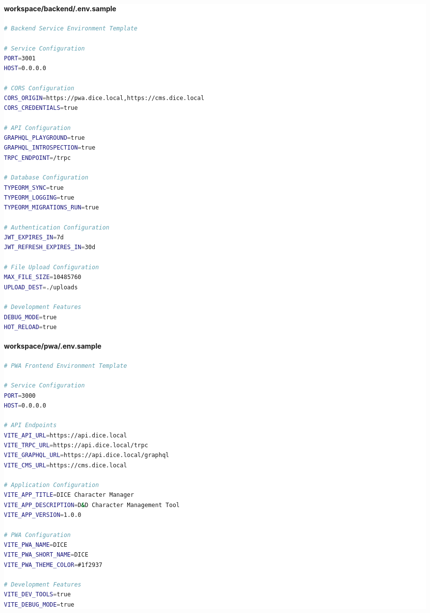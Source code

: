 #### **workspace/backend/.env.sample**

```bash
# Backend Service Environment Template

# Service Configuration
PORT=3001
HOST=0.0.0.0

# CORS Configuration
CORS_ORIGIN=https://pwa.dice.local,https://cms.dice.local
CORS_CREDENTIALS=true

# API Configuration
GRAPHQL_PLAYGROUND=true
GRAPHQL_INTROSPECTION=true
TRPC_ENDPOINT=/trpc

# Database Configuration
TYPEORM_SYNC=true
TYPEORM_LOGGING=true
TYPEORM_MIGRATIONS_RUN=true

# Authentication Configuration
JWT_EXPIRES_IN=7d
JWT_REFRESH_EXPIRES_IN=30d

# File Upload Configuration
MAX_FILE_SIZE=10485760
UPLOAD_DEST=./uploads

# Development Features
DEBUG_MODE=true
HOT_RELOAD=true
```

#### **workspace/pwa/.env.sample**

```bash
# PWA Frontend Environment Template

# Service Configuration
PORT=3000
HOST=0.0.0.0

# API Endpoints
VITE_API_URL=https://api.dice.local
VITE_TRPC_URL=https://api.dice.local/trpc
VITE_GRAPHQL_URL=https://api.dice.local/graphql
VITE_CMS_URL=https://cms.dice.local

# Application Configuration
VITE_APP_TITLE=DICE Character Manager
VITE_APP_DESCRIPTION=D&D Character Management Tool
VITE_APP_VERSION=1.0.0

# PWA Configuration
VITE_PWA_NAME=DICE
VITE_PWA_SHORT_NAME=DICE
VITE_PWA_THEME_COLOR=#1f2937

# Development Features
VITE_DEV_TOOLS=true
VITE_DEBUG_MODE=true
```
